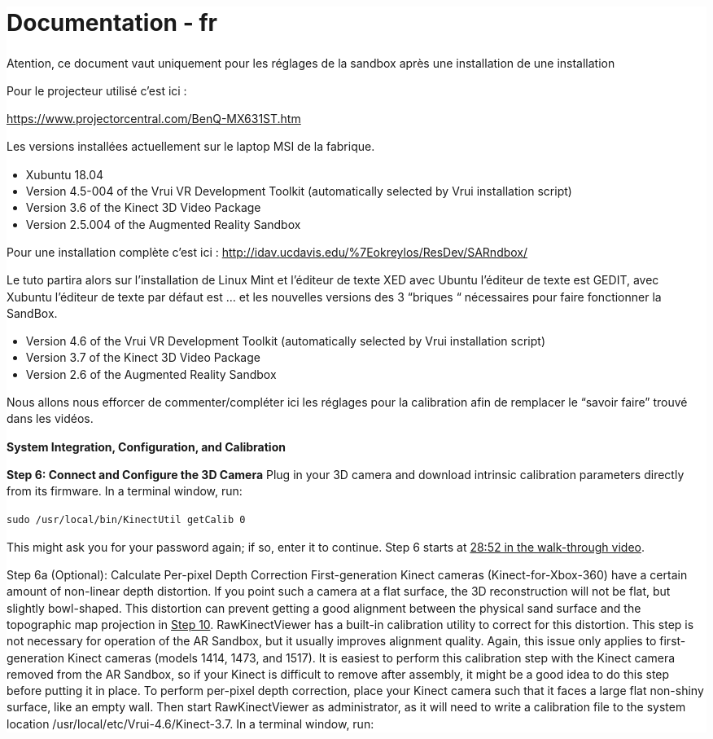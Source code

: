 # Documentation - fr

Atention, ce document vaut uniquement pour les réglages de la sandbox après une installation de une installation 

Pour le projecteur utilisé c’est ici :

https://www.projectorcentral.com/BenQ-MX631ST.htm


Les versions  installées actuellement sur le laptop MSI de la fabrique.


- Xubuntu 18.04
- Version 4.5-004 of the Vrui VR Development Toolkit (automatically selected by Vrui installation script)
- Version 3.6 of the Kinect 3D Video Package
- Version 2.5.004 of the Augmented Reality Sandbox

Pour une installation complète c’est ici :
http://idav.ucdavis.edu/%7Eokreylos/ResDev/SARndbox/

Le tuto partira alors sur l’installation de Linux Mint et l’éditeur de texte XED
avec Ubuntu l’éditeur de texte est GEDIT, avec Xubuntu l’éditeur de texte par défaut est …
et les nouvelles versions des 3 “briques “ nécessaires pour faire fonctionner la SandBox.


- Version 4.6 of the Vrui VR Development Toolkit (automatically selected by Vrui installation script)
- Version 3.7 of the Kinect 3D Video Package
- Version 2.6 of the Augmented Reality Sandbox


Nous allons nous efforcer de commenter/compléter ici les réglages pour la calibration afin de remplacer le “savoir faire” trouvé dans les vidéos.

**System Integration, Configuration, and Calibration**

**Step 6: Connect and Configure the 3D Camera**
Plug in your 3D camera and download intrinsic calibration parameters directly from its firmware. In a terminal window, run:

    sudo /usr/local/bin/KinectUtil getCalib 0

This might ask you for your password again; if so, enter it to continue.
Step 6 starts at [28:52 in the walk-through video](https://youtu.be/R0UyMeJ2pYc?t=28m52s).


Step 6a (Optional): Calculate Per-pixel Depth Correction
First-generation Kinect cameras (Kinect-for-Xbox-360) have a certain amount of non-linear depth distortion. If you point such a camera at a flat surface, the 3D reconstruction will not be flat, but slightly bowl-shaped. This distortion can prevent getting a good alignment between the physical sand surface and the topographic map projection in [Step 10](http://idav.ucdavis.edu/%7Eokreylos/ResDev/SARndbox/SoftwareInstallation.html#Step10).
RawKinectViewer has a built-in calibration utility to correct for this distortion. This step is not necessary for operation of the AR Sandbox, but it usually improves alignment quality. Again, this issue only applies to first-generation Kinect cameras (models 1414, 1473, and 1517). It is easiest to perform this calibration step with the Kinect camera removed from the AR Sandbox, so if your Kinect is difficult to remove after assembly, it might be a good idea to do this step before putting it in place.
To perform per-pixel depth correction, place your Kinect camera such that it faces a large flat non-shiny surface, like an empty wall. Then start RawKinectViewer as administrator, as it will need to write a calibration file to the system location /usr/local/etc/Vrui-4.6/Kinect-3.7. In a terminal window, run:
